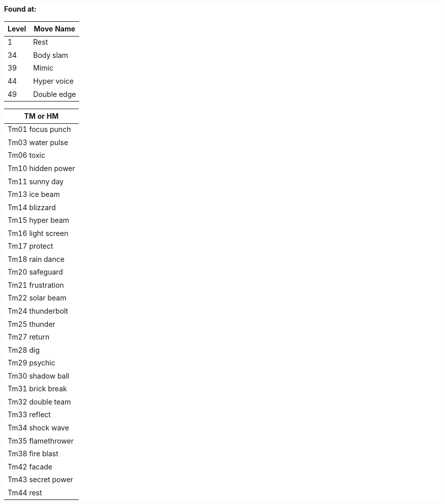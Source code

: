 **Found at:** 

| Level | Move Name |
|---------|---------|
| 1 | Rest |
| 34 | Body slam |
| 39 | Mimic |
| 44 | Hyper voice |
| 49 | Double edge |

| TM or HM |
|---------|
| Tm01 focus punch |
| Tm03 water pulse |
| Tm06 toxic |
| Tm10 hidden power |
| Tm11 sunny day |
| Tm13 ice beam |
| Tm14 blizzard |
| Tm15 hyper beam |
| Tm16 light screen |
| Tm17 protect |
| Tm18 rain dance |
| Tm20 safeguard |
| Tm21 frustration |
| Tm22 solar beam |
| Tm24 thunderbolt |
| Tm25 thunder |
| Tm27 return |
| Tm28 dig |
| Tm29 psychic |
| Tm30 shadow ball |
| Tm31 brick break |
| Tm32 double team |
| Tm33 reflect |
| Tm34 shock wave |
| Tm35 flamethrower |
| Tm38 fire blast |
| Tm42 facade |
| Tm43 secret power |
| Tm44 rest |